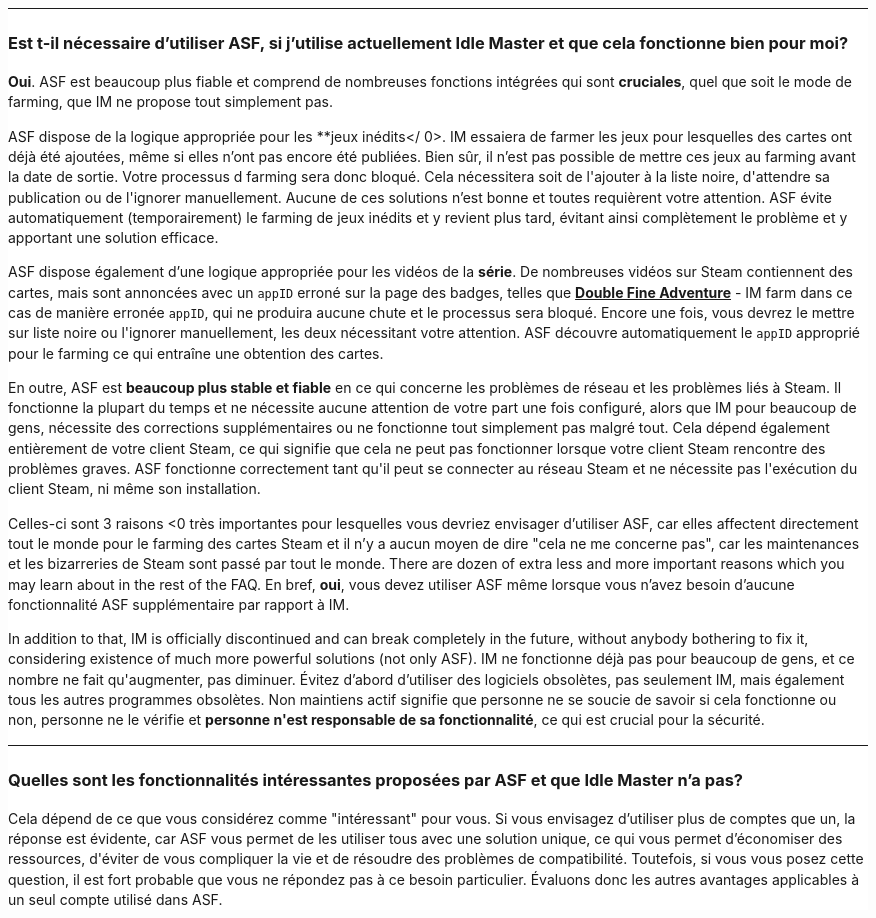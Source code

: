 * * *

### Est t-il nécessaire d’utiliser ASF, si j’utilise actuellement Idle Master et que cela fonctionne bien pour moi?

**Oui**. ASF est beaucoup plus fiable et comprend de nombreuses fonctions intégrées qui sont **cruciales**, quel que soit le mode de farming, que IM ne propose tout simplement pas.

ASF dispose de la logique appropriée pour les **jeux inédits</ 0>. IM essaiera de farmer les jeux pour lesquelles des cartes ont déjà été ajoutées, même si elles n’ont pas encore été publiées. Bien sûr, il n’est pas possible de mettre ces jeux au farming avant la date de sortie. Votre processus d farming sera donc bloqué. Cela nécessitera soit de l'ajouter à la liste noire, d'attendre sa publication ou de l'ignorer manuellement. Aucune de ces solutions n’est bonne et toutes requièrent votre attention. ASF évite automatiquement (temporairement) le farming de jeux inédits et y revient plus tard, évitant ainsi complètement le problème et y apportant une solution efficace.</p> 

ASF dispose également d’une logique appropriée pour les vidéos de la **série**. De nombreuses vidéos sur Steam contiennent des cartes, mais sont annoncées avec un `appID` erroné sur la page des badges, telles que **[Double Fine Adventure](https://store.steampowered.com/app/402590)** - IM farm dans ce cas de manière erronée `appID`, qui ne produira aucune chute et le processus sera bloqué. Encore une fois, vous devrez le mettre sur liste noire ou l'ignorer manuellement, les deux nécessitant votre attention. ASF découvre automatiquement le `appID` approprié pour le farming ce qui entraîne une obtention des cartes.

En outre, ASF est **beaucoup plus stable et fiable** en ce qui concerne les problèmes de réseau et les problèmes liés à Steam. Il fonctionne la plupart du temps et ne nécessite aucune attention de votre part une fois configuré, alors que IM pour beaucoup de gens, nécessite des corrections supplémentaires ou ne fonctionne tout simplement pas malgré tout. Cela dépend également entièrement de votre client Steam, ce qui signifie que cela ne peut pas fonctionner lorsque votre client Steam rencontre des problèmes graves. ASF fonctionne correctement tant qu'il peut se connecter au réseau Steam et ne nécessite pas l'exécution du client Steam, ni même son installation.

Celles-ci sont 3 raisons <0 très importantes</strong> pour lesquelles vous devriez envisager d’utiliser ASF, car elles affectent directement tout le monde pour le farming des cartes Steam et il n’y a aucun moyen de dire "cela ne me concerne pas", car les maintenances et les bizarreries de Steam sont passé par tout le monde. There are dozen of extra less and more important reasons which you may learn about in the rest of the FAQ. En bref, **oui**, vous devez utiliser ASF même lorsque vous n’avez besoin d’aucune fonctionnalité ASF supplémentaire par rapport à IM.

In addition to that, IM is officially discontinued and can break completely in the future, without anybody bothering to fix it, considering existence of much more powerful solutions (not only ASF). IM ne fonctionne déjà pas pour beaucoup de gens, et ce nombre ne fait qu'augmenter, pas diminuer. Évitez d’abord d’utiliser des logiciels obsolètes, pas seulement IM, mais également tous les autres programmes obsolètes. Non maintiens actif signifie que personne ne se soucie de savoir si cela fonctionne ou non, personne ne le vérifie et **personne n'est responsable de sa fonctionnalité**, ce qui est crucial pour la sécurité.

* * *

### Quelles sont les fonctionnalités intéressantes proposées par ASF et que Idle Master n’a pas?

Cela dépend de ce que vous considérez comme "intéressant" pour vous. Si vous envisagez d’utiliser plus de comptes que un, la réponse est évidente, car ASF vous permet de les utiliser tous avec une solution unique, ce qui vous permet d’économiser des ressources, d'éviter de vous compliquer la vie et de résoudre des problèmes de compatibilité. Toutefois, si vous vous posez cette question, il est fort probable que vous ne répondez pas à ce besoin particulier. Évaluons donc les autres avantages applicables à un seul compte utilisé dans ASF.

